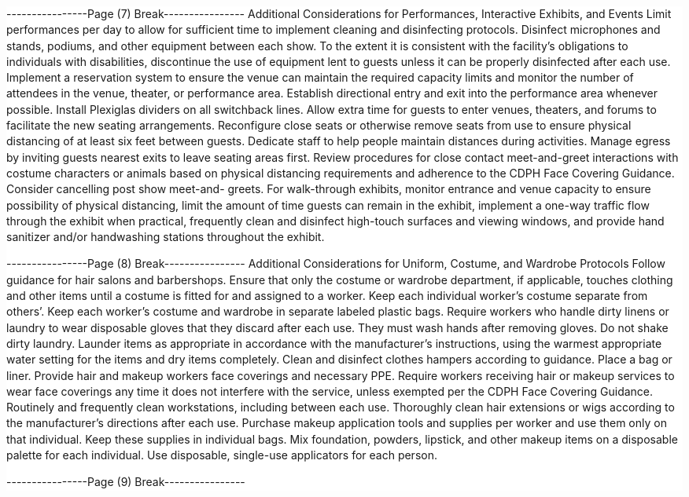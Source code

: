 ----------------Page (7) Break----------------
Additional Considerations for Performances, 
Interactive Exhibits, and Events 
  Limit performances per day to allow for sufficient time to implement cleaning and 
disinfecting protocols. 
  Disinfect microphones and stands, podiums, and other equipment between each 
show. 
  To the extent it is consistent with the facility’s obligations to individuals with 
disabilities, discontinue the use of equipment lent to guests unless it can be 
properly disinfected after each use. 
  Implement a reservation system to ensure the venue can maintain the required 
capacity limits and monitor the number of attendees in the venue, theater, or 
performance area. 
  Establish directional entry and exit into the performance area whenever possible. 
Install Plexiglas dividers on all switchback lines. 
  Allow extra time for guests to enter venues, theaters, and forums to facilitate the 
new seating arrangements. 
  Reconfigure close seats or otherwise remove seats from use to ensure physical 
distancing of at least six feet between guests. 
  Dedicate staff to help people maintain distances during activities. Manage 
egress by inviting guests nearest exits to leave seating areas first. 
  Review procedures for close contact meet-and-greet interactions with costume 
characters or animals based on physical distancing requirements and adherence 
to the CDPH Face Covering Guidance. Consider cancelling post show meet-and-
greets. 
  For walk-through exhibits, monitor entrance and venue capacity to ensure 
possibility of physical distancing, limit the amount of time guests can remain in the 
exhibit, implement a one-way traffic flow through the exhibit when practical, 
frequently clean and disinfect high-touch surfaces and viewing windows, and 
provide hand sanitizer and/or handwashing stations throughout the exhibit. 
  
----------------Page (8) Break----------------
Additional Considerations for Uniform, Costume, 
and Wardrobe Protocols 
  Follow guidance for hair salons and barbershops. 
  Ensure that only the costume or wardrobe department, if applicable, touches 
clothing and other items until a costume is fitted for and assigned to a worker. 
Keep each individual worker’s costume separate from others’. Keep each 
worker’s costume and wardrobe in separate labeled plastic bags. 
  Require workers who handle dirty linens or laundry to wear disposable gloves that 
they discard after each use. They must wash hands after removing gloves. Do not 
shake dirty laundry. 
  Launder items as appropriate in accordance with the manufacturer’s instructions, 
using the warmest appropriate water setting for the items and dry items 
completely. 
  Clean and disinfect clothes hampers according to guidance. Place a bag or 
liner. 
  Provide hair and makeup workers face coverings and necessary PPE. 
  Require workers receiving hair or makeup services to wear face coverings any 
time it does not interfere with the service, unless exempted per the CDPH Face 
Covering Guidance. 
  Routinely and frequently clean workstations, including between each use. 
  Thoroughly clean hair extensions or wigs according to the manufacturer’s 
directions after each use. 
  Purchase makeup application tools and supplies per worker and use them only 
on that individual. Keep these supplies in individual bags. 
  Mix foundation, powders, lipstick, and other makeup items on a disposable 
palette for each individual. Use disposable, single-use applicators for each 
person. 
 
----------------Page (9) Break----------------
